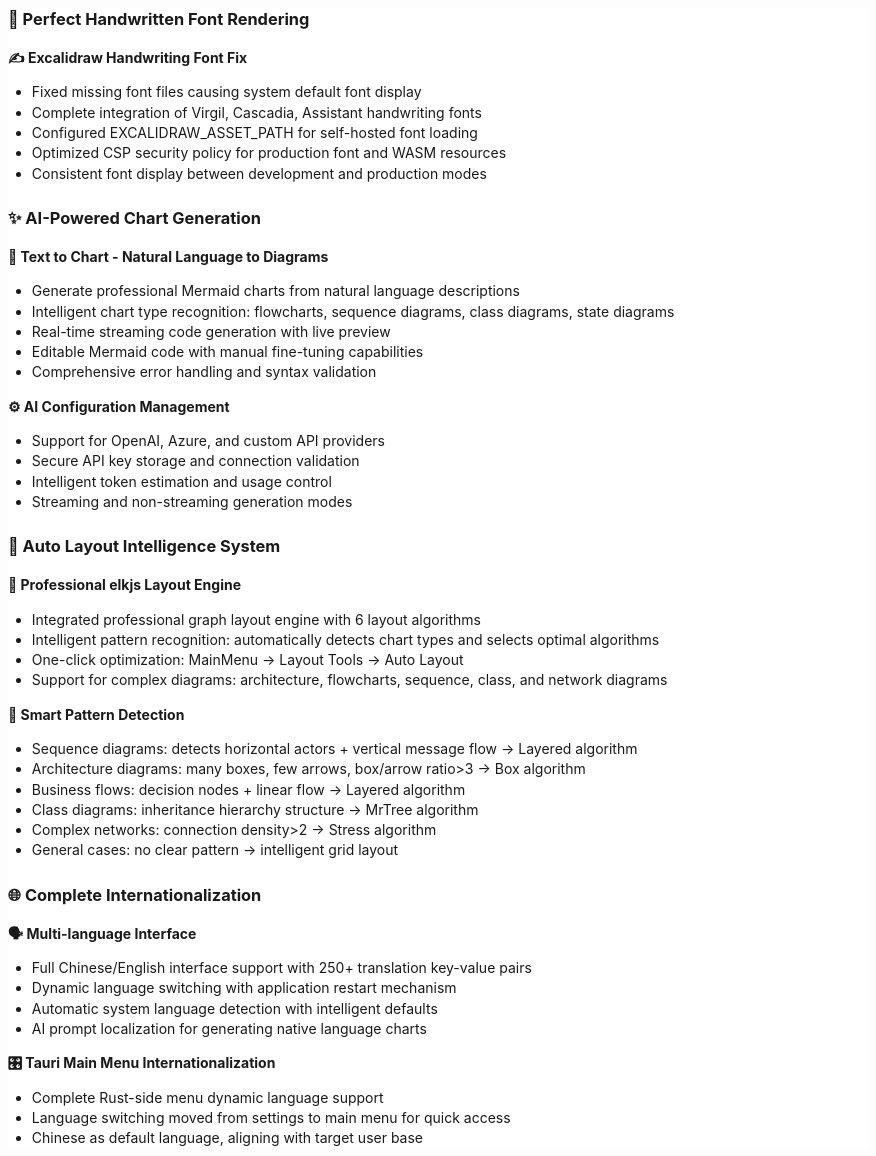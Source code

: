 ### 🎨 Perfect Handwritten Font Rendering

**✍️ Excalidraw Handwriting Font Fix**
- Fixed missing font files causing system default font display
- Complete integration of Virgil, Cascadia, Assistant handwriting fonts
- Configured EXCALIDRAW_ASSET_PATH for self-hosted font loading
- Optimized CSP security policy for production font and WASM resources
- Consistent font display between development and production modes

### ✨ AI-Powered Chart Generation

**🧠 Text to Chart - Natural Language to Diagrams**
- Generate professional Mermaid charts from natural language descriptions
- Intelligent chart type recognition: flowcharts, sequence diagrams, class diagrams, state diagrams
- Real-time streaming code generation with live preview
- Editable Mermaid code with manual fine-tuning capabilities
- Comprehensive error handling and syntax validation

**⚙️ AI Configuration Management**
- Support for OpenAI, Azure, and custom API providers
- Secure API key storage and connection validation
- Intelligent token estimation and usage control
- Streaming and non-streaming generation modes

### 🎯 Auto Layout Intelligence System

**🔧 Professional elkjs Layout Engine**
- Integrated professional graph layout engine with 6 layout algorithms
- Intelligent pattern recognition: automatically detects chart types and selects optimal algorithms
- One-click optimization: MainMenu → Layout Tools → Auto Layout
- Support for complex diagrams: architecture, flowcharts, sequence, class, and network diagrams

**🧠 Smart Pattern Detection**
- Sequence diagrams: detects horizontal actors + vertical message flow → Layered algorithm
- Architecture diagrams: many boxes, few arrows, box/arrow ratio>3 → Box algorithm
- Business flows: decision nodes + linear flow → Layered algorithm  
- Class diagrams: inheritance hierarchy structure → MrTree algorithm
- Complex networks: connection density>2 → Stress algorithm
- General cases: no clear pattern → intelligent grid layout

### 🌐 Complete Internationalization

**🗣️ Multi-language Interface**
- Full Chinese/English interface support with 250+ translation key-value pairs
- Dynamic language switching with application restart mechanism
- Automatic system language detection with intelligent defaults
- AI prompt localization for generating native language charts

**🎛️ Tauri Main Menu Internationalization**
- Complete Rust-side menu dynamic language support
- Language switching moved from settings to main menu for quick access
- Chinese as default language, aligning with target user base
